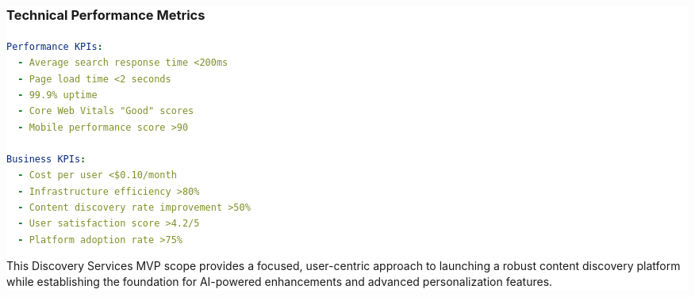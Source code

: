 ### **Technical Performance Metrics**
```yaml
Performance KPIs:
  - Average search response time <200ms
  - Page load time <2 seconds
  - 99.9% uptime
  - Core Web Vitals "Good" scores
  - Mobile performance score >90

Business KPIs:
  - Cost per user <$0.10/month
  - Infrastructure efficiency >80%
  - Content discovery rate improvement >50%
  - User satisfaction score >4.2/5
  - Platform adoption rate >75%
```

This Discovery Services MVP scope provides a focused, user-centric approach to launching a robust content discovery platform while establishing the foundation for AI-powered enhancements and advanced personalization features.